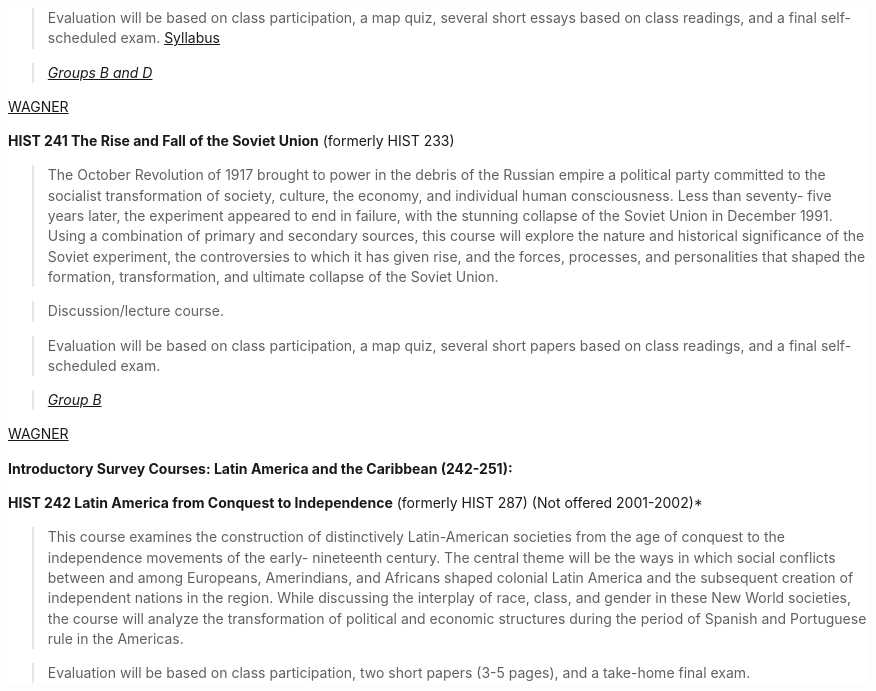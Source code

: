 >

> Evaluation will be based on class participation, a map quiz, several short
essays based on class readings, and a final self-scheduled exam.
[Syllabus](HIST232.html)

>

> [_Groups B and D_](mrequire.html#group)

[WAGNER](faculty/wwagner.html)

**HIST 241 The Rise and Fall of the Soviet Union** (formerly HIST 233)

> The October Revolution of 1917 brought to power in the debris of the Russian
empire a political party committed to the socialist transformation of society,
culture, the economy, and individual human consciousness. Less than seventy-
five years later, the experiment appeared to end in failure, with the stunning
collapse of the Soviet Union in December 1991. Using a combination of primary
and secondary sources, this course will explore the nature and historical
significance of the Soviet experiment, the controversies to which it has given
rise, and the forces, processes, and personalities that shaped the formation,
transformation, and ultimate collapse of the Soviet Union.

>

> Discussion/lecture course.

>

> Evaluation will be based on class participation, a map quiz, several short
papers based on class readings, and a final self-scheduled exam.

>

> [_Group B_](mrequire.html#group)

[WAGNER](faculty/wwagner.html)

**Introductory Survey Courses: Latin America and the Caribbean (242-251):**

**HIST 242 Latin America from Conquest to Independence** (formerly HIST 287)
(Not offered 2001-2002)*

> This course examines the construction of distinctively Latin-American
societies from the age of conquest to the independence movements of the early-
nineteenth century. The central theme will be the ways in which social
conflicts between and among Europeans, Amerindians, and Africans shaped
colonial Latin America and the subsequent creation of independent nations in
the region. While discussing the interplay of race, class, and gender in these
New World societies, the course will analyze the transformation of political
and economic structures during the period of Spanish and Portuguese rule in
the Americas.

>

> Evaluation will be based on class participation, two short papers (3-5
pages), and a take-home final exam.

>

